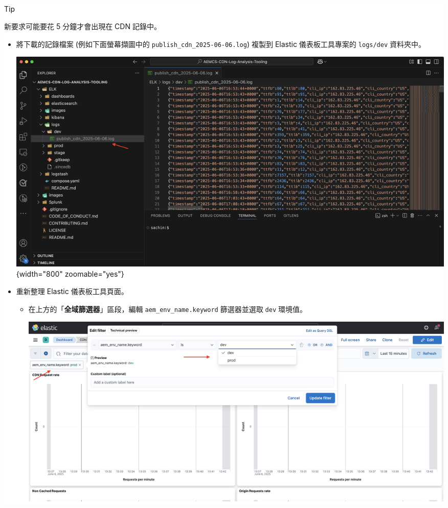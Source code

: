  >[!TIP]
  >
  > 新要求可能要花 5 分鐘才會出現在 CDN 記錄中。

- 將下載的記錄檔案 (例如下面螢幕擷圖中的 `publish_cdn_2025-06-06.log`) 複製到 Elastic 儀表板工具專案的 `logs/dev` 資料夾中。

  ![ELK 工具記錄資料夾](./assets/setup/elk-tool-logs-folder.png){width="800" zoomable="yes"}

- 重新整理 Elastic 儀表板工具頁面。
   - 在上方的「**全域篩選器**」區段，編輯 `aem_env_name.keyword` 篩選器並選取 `dev` 環境值。

     ![ELK 工具全域篩選器](./assets/setup/elk-tool-global-filter.png)
